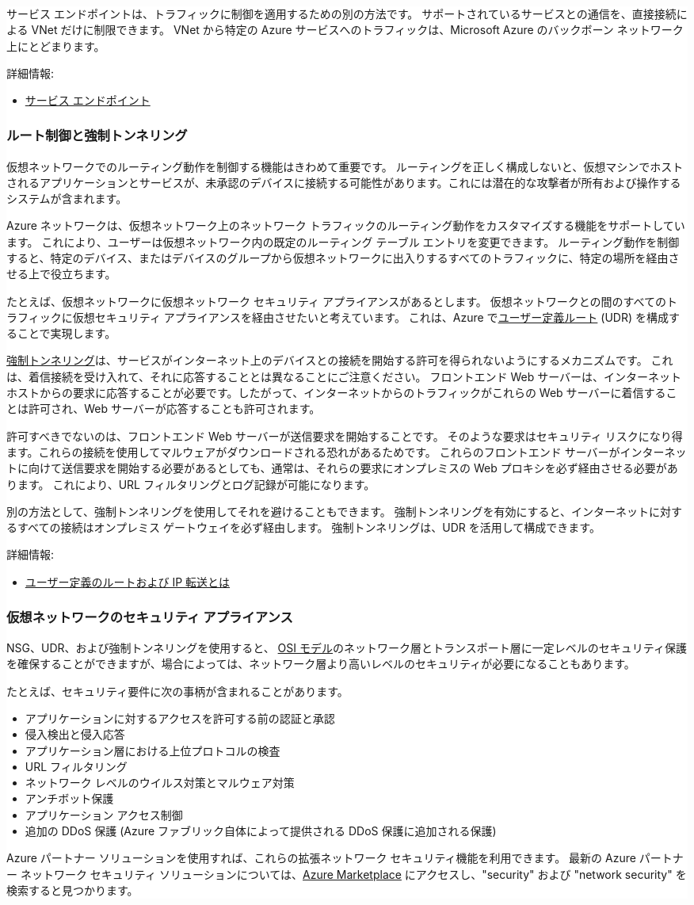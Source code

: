 サービス エンドポイントは、トラフィックに制御を適用するための別の方法です。 サポートされているサービスとの通信を、直接接続による VNet だけに制限できます。 VNet から特定の Azure サービスへのトラフィックは、Microsoft Azure のバックボーン ネットワーク上にとどまります。  

詳細情報:

* [サービス エンドポイント](../../virtual-network/virtual-network-service-endpoints-overview.md#secure-azure-services-to-virtual-networks)

### <a name="route-control-and-forced-tunneling"></a>ルート制御と強制トンネリング

仮想ネットワークでのルーティング動作を制御する機能はきわめて重要です。 ルーティングを正しく構成しないと、仮想マシンでホストされるアプリケーションとサービスが、未承認のデバイスに接続する可能性があります。これには潜在的な攻撃者が所有および操作するシステムが含まれます。

Azure ネットワークは、仮想ネットワーク上のネットワーク トラフィックのルーティング動作をカスタマイズする機能をサポートしています。 これにより、ユーザーは仮想ネットワーク内の既定のルーティング テーブル エントリを変更できます。 ルーティング動作を制御すると、特定のデバイス、またはデバイスのグループから仮想ネットワークに出入りするすべてのトラフィックに、特定の場所を経由させる上で役立ちます。

たとえば、仮想ネットワークに仮想ネットワーク セキュリティ アプライアンスがあるとします。 仮想ネットワークとの間のすべてのトラフィックに仮想セキュリティ アプライアンスを経由させたいと考えています。 これは、Azure で[ユーザー定義ルート](../../virtual-network/virtual-networks-udr-overview.md) (UDR) を構成することで実現します。

[強制トンネリング](https://www.petri.com/azure-forced-tunneling)は、サービスがインターネット上のデバイスとの接続を開始する許可を得られないようにするメカニズムです。 これは、着信接続を受け入れて、それに応答することとは異なることにご注意ください。 フロントエンド Web サーバーは、インターネット ホストからの要求に応答することが必要です。したがって、インターネットからのトラフィックがこれらの Web サーバーに着信することは許可され、Web サーバーが応答することも許可されます。

許可すべきでないのは、フロントエンド Web サーバーが送信要求を開始することです。 そのような要求はセキュリティ リスクになり得ます。これらの接続を使用してマルウェアがダウンロードされる恐れがあるためです。 これらのフロントエンド サーバーがインターネットに向けて送信要求を開始する必要があるとしても、通常は、それらの要求にオンプレミスの Web プロキシを必ず経由させる必要があります。 これにより、URL フィルタリングとログ記録が可能になります。

別の方法として、強制トンネリングを使用してそれを避けることもできます。 強制トンネリングを有効にすると、インターネットに対するすべての接続はオンプレミス ゲートウェイを必ず経由します。 強制トンネリングは、UDR を活用して構成できます。

詳細情報:

* [ユーザー定義のルートおよび IP 転送とは](../../virtual-network/virtual-networks-udr-overview.md)

### <a name="virtual-network-security-appliances"></a>仮想ネットワークのセキュリティ アプライアンス

NSG、UDR、および強制トンネリングを使用すると、 [OSI モデル](https://en.wikipedia.org/wiki/OSI_model)のネットワーク層とトランスポート層に一定レベルのセキュリティ保護を確保することができますが、場合によっては、ネットワーク層より高いレベルのセキュリティが必要になることもあります。

たとえば、セキュリティ要件に次の事柄が含まれることがあります。

* アプリケーションに対するアクセスを許可する前の認証と承認
* 侵入検出と侵入応答
* アプリケーション層における上位プロトコルの検査
* URL フィルタリング
* ネットワーク レベルのウイルス対策とマルウェア対策
* アンチボット保護
* アプリケーション アクセス制御
* 追加の DDoS 保護 (Azure ファブリック自体によって提供される DDoS 保護に追加される保護)

Azure パートナー ソリューションを使用すれば、これらの拡張ネットワーク セキュリティ機能を利用できます。 最新の Azure パートナー ネットワーク セキュリティ ソリューションについては、[Azure Marketplace](https://azure.microsoft.com/marketplace/) にアクセスし、"security" および "network security" を検索すると見つかります。
